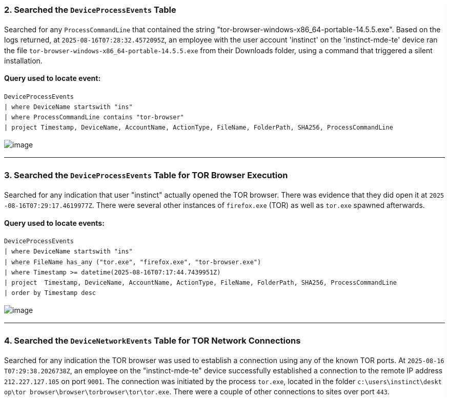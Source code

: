 
### 2. Searched the `DeviceProcessEvents` Table

Searched for any `ProcessCommandLine` that contained the string "tor-browser-windows-x86_64-portable-14.5.5.exe". Based on the logs returned, at `2025-08-16T07:28:32.4572095Z`, an employee with the user account 'instinct' on the 'instinct-mde-te' device ran the file `tor-browser-windows-x86_64-portable-14.5.5.exe` from their Downloads folder, using a command that triggered a silent installation.

**Query used to locate event:**

```kql
DeviceProcessEvents
| where DeviceName startswith "ins"
| where ProcessCommandLine contains "tor-browser"
| project Timestamp, DeviceName, AccountName, ActionType, FileName, FolderPath, SHA256, ProcessCommandLine
```
<img width="1050" height="1000" alt="image" src="https://github.com/user-attachments/assets/cc074ce7-30a2-4d1a-a19c-3db610fa3d64" />


---

### 3. Searched the `DeviceProcessEvents` Table for TOR Browser Execution

Searched for any indication that user "instinct" actually opened the TOR browser. There was evidence that they did open it at `2025-08-16T07:29:17.4619977Z`. There were several other instances of `firefox.exe` (TOR) as well as `tor.exe` spawned afterwards.

**Query used to locate events:**

```kql
DeviceProcessEvents
| where DeviceName startswith "ins"
| where FileName has_any ("tor.exe", "firefox.exe", "tor-browser.exe")
| where Timestamp >= datetime(2025-08-16T07:17:44.7439951Z)
| project  Timestamp, DeviceName, AccountName, ActionType, FileName, FolderPath, SHA256, ProcessCommandLine
| order by Timestamp desc
```
<img width="150" height="1000" alt="image" src="https://github.com/user-attachments/assets/652f94be-f889-48fe-98ba-2bab746357d9" />


---

### 4. Searched the `DeviceNetworkEvents` Table for TOR Network Connections

Searched for any indication the TOR browser was used to establish a connection using any of the known TOR ports. At `2025-08-16T07:29:38.2026738Z`, an employee on the "instinct-mde-te" device successfully established a connection to the remote IP address `212.227.127.105` on port `9001`. The connection was initiated by the process `tor.exe`, located in the folder `c:\users\instinct\desktop\tor browser\browser\torbrowser\tor\tor.exe`. There were a couple of other connections to sites over port `443`.
